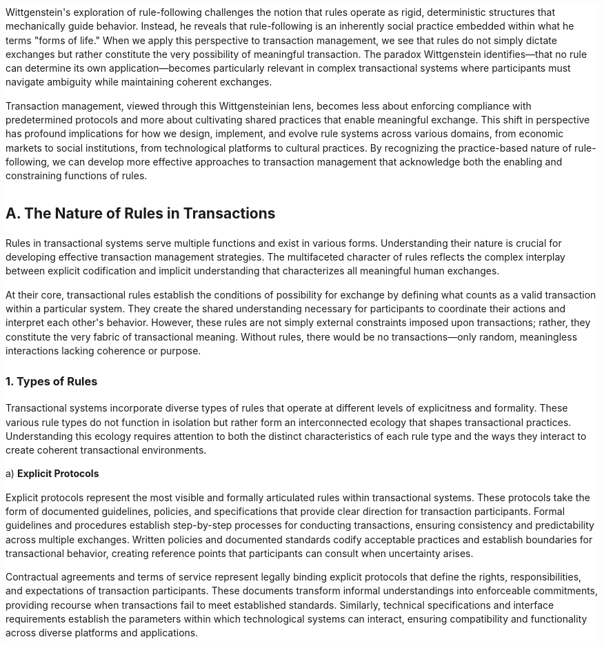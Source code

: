 Wittgenstein's exploration of rule-following challenges the notion that rules operate as rigid, deterministic structures that mechanically guide behavior. Instead, he reveals that rule-following is an inherently social practice embedded within what he terms "forms of life." When we apply this perspective to transaction management, we see that rules do not simply dictate exchanges but rather constitute the very possibility of meaningful transaction. The paradox Wittgenstein identifies—that no rule can determine its own application—becomes particularly relevant in complex transactional systems where participants must navigate ambiguity while maintaining coherent exchanges.

Transaction management, viewed through this Wittgensteinian lens, becomes less about enforcing compliance with predetermined protocols and more about cultivating shared practices that enable meaningful exchange. This shift in perspective has profound implications for how we design, implement, and evolve rule systems across various domains, from economic markets to social institutions, from technological platforms to cultural practices. By recognizing the practice-based nature of rule-following, we can develop more effective approaches to transaction management that acknowledge both the enabling and constraining functions of rules.

## A. The Nature of Rules in Transactions

Rules in transactional systems serve multiple functions and exist in various forms. Understanding their nature is crucial for developing effective transaction management strategies. The multifaceted character of rules reflects the complex interplay between explicit codification and implicit understanding that characterizes all meaningful human exchanges.

At their core, transactional rules establish the conditions of possibility for exchange by defining what counts as a valid transaction within a particular system. They create the shared understanding necessary for participants to coordinate their actions and interpret each other's behavior. However, these rules are not simply external constraints imposed upon transactions; rather, they constitute the very fabric of transactional meaning. Without rules, there would be no transactions—only random, meaningless interactions lacking coherence or purpose.

### 1. Types of Rules

Transactional systems incorporate diverse types of rules that operate at different levels of explicitness and formality. These various rule types do not function in isolation but rather form an interconnected ecology that shapes transactional practices. Understanding this ecology requires attention to both the distinct characteristics of each rule type and the ways they interact to create coherent transactional environments.

a) **Explicit Protocols**

Explicit protocols represent the most visible and formally articulated rules within transactional systems. These protocols take the form of documented guidelines, policies, and specifications that provide clear direction for transaction participants. Formal guidelines and procedures establish step-by-step processes for conducting transactions, ensuring consistency and predictability across multiple exchanges. Written policies and documented standards codify acceptable practices and establish boundaries for transactional behavior, creating reference points that participants can consult when uncertainty arises.

Contractual agreements and terms of service represent legally binding explicit protocols that define the rights, responsibilities, and expectations of transaction participants. These documents transform informal understandings into enforceable commitments, providing recourse when transactions fail to meet established standards. Similarly, technical specifications and interface requirements establish the parameters within which technological systems can interact, ensuring compatibility and functionality across diverse platforms and applications.
